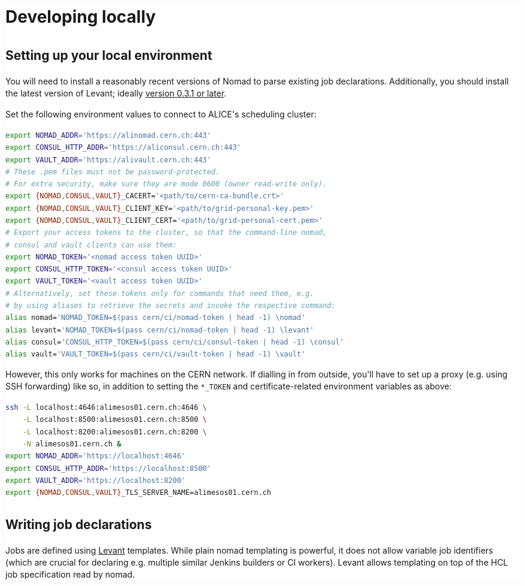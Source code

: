 [nomad-diskfree]: https://github.com/alisw/ali-bot/tree/master/nomad-diskfree

# Developing locally

## Setting up your local environment

You will need to install a reasonably recent versions of Nomad to parse existing job declarations. Additionally, you should install the latest version of Levant; ideally [version 0.3.1 or later][levant-release].

Set the following environment values to connect to ALICE's scheduling cluster:

```bash
export NOMAD_ADDR='https://alinomad.cern.ch:443'
export CONSUL_HTTP_ADDR='https://aliconsul.cern.ch:443'
export VAULT_ADDR='https://alivault.cern.ch:443'
# These .pem files must not be password-protected.
# For extra security, make sure they are mode 0600 (owner read-write only).
export {NOMAD,CONSUL,VAULT}_CACERT='<path/to/cern-ca-bundle.crt>'
export {NOMAD,CONSUL,VAULT}_CLIENT_KEY='<path/to/grid-personal-key.pem>'
export {NOMAD,CONSUL,VAULT}_CLIENT_CERT='<path/to/grid-personal-cert.pem>'
# Export your access tokens to the cluster, so that the command-line nomad,
# consul and vault clients can use them:
export NOMAD_TOKEN='<nomad access token UUID>'
export CONSUL_HTTP_TOKEN='<consul access token UUID>'
export VAULT_TOKEN='<vault access token UUID>'
# Alternatively, set these tokens only for commands that need them, e.g.
# by using aliases to retrieve the secrets and invoke the respective command:
alias nomad='NOMAD_TOKEN=$(pass cern/ci/nomad-token | head -1) \nomad'
alias levant='NOMAD_TOKEN=$(pass cern/ci/nomad-token | head -1) \levant'
alias consul='CONSUL_HTTP_TOKEN=$(pass cern/ci/consul-token | head -1) \consul'
alias vault='VAULT_TOKEN=$(pass cern/ci/vault-token | head -1) \vault'
```

However, this only works for machines on the CERN network. If dialling in from outside, you'll have to set up a proxy (e.g. using SSH forwarding) like so, in addition to setting the `*_TOKEN` and certificate-related environment variables as above:

```bash
ssh -L localhost:4646:alimesos01.cern.ch:4646 \
    -L localhost:8500:alimesos01.cern.ch:8500 \
    -L localhost:8200:alimesos01.cern.ch:8200 \
    -N alimesos01.cern.ch &
export NOMAD_ADDR='https://localhost:4646'
export CONSUL_HTTP_ADDR='https://localhost:8500'
export VAULT_ADDR='https://localhost:8200'
export {NOMAD,CONSUL,VAULT}_TLS_SERVER_NAME=alimesos01.cern.ch
```

[levant-release]: https://releases.hashicorp.com/levant

## Writing job declarations

Jobs are defined using [Levant][levant] templates. While plain nomad templating is powerful, it does not allow variable job identifiers (which are crucial for declaring e.g. multiple similar Jenkins builders or CI workers). Levant allows templating on top of the HCL job specification read by nomad.


[nomad]: https://www.nomadproject.io/
[nomad-jobspec]: https://www.nomadproject.io/docs/job-specification
[hcl-syntax]: https://www.nomadproject.io/docs/job-specification/hcl2
[consul]: https://www.consul.io/
[vault]: https://www.vaultproject.io/
[job-decls-repo]: https://github.com/alisw/ci-jobs
[levant]: https://github.com/hashicorp/levant
[levant-releases]: https://releases.hashicorp.com/levant
[levant-template]: https://github.com/hashicorp/levant/blob/main/docs/templates.md
[ci-jobs repo]: https://github.com/alisw/ci-jobs
[rsync-job]: https://github.com/alisw/ci-jobs/blob/master/repo.nomad
[ci]: https://github.com/alisw/ci-jobs/tree/master/ci
[o2physics-ci]: https://github.com/alisw/ci-jobs/blob/master/ci/mesosci-slc7-o2physics.yaml